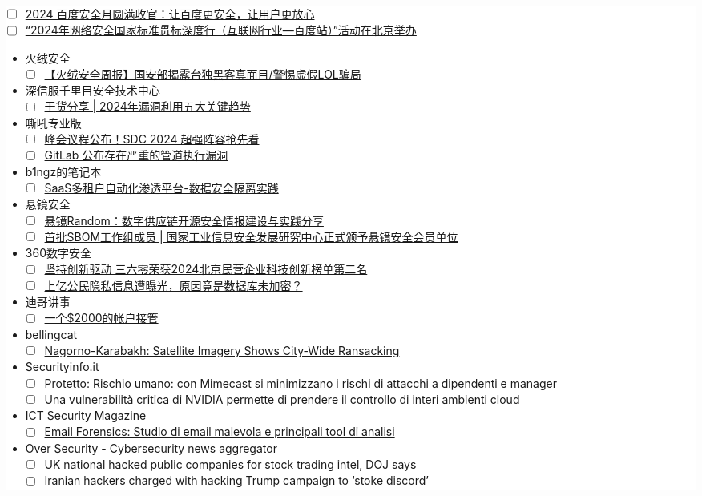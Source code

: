   - [ ] [2024 百度安全月圆满收官：让百度更安全，让用户更放心](https://mp.weixin.qq.com/s?__biz=MzA3NTQ3ODI0NA==&mid=2247487405&idx=1&sn=ea03fdf1d647e0dd02ffbb0e953effdc&chksm=9f6eaa26a81923302cd3fefba429d53519d32840b6b2d246e7f074f2da80f1680efa25edc611&scene=58&subscene=0#rd)
  - [ ] [“2024年网络安全国家标准贯标深度行（互联网行业—百度站）”活动在北京举办](https://mp.weixin.qq.com/s?__biz=MzA3NTQ3ODI0NA==&mid=2247487405&idx=2&sn=2dd068d0216236a60071fdb424c57462&chksm=9f6eaa26a81923301b5f4fc12ae4c0e6d3a45fd99b00e7ee6571dbf825def3ae94ce2ad2411b&scene=58&subscene=0#rd)
- 火绒安全
  - [ ] [【火绒安全周报】国安部揭露台独黑客真面目/警惕虚假LOL骗局](https://mp.weixin.qq.com/s?__biz=MzI3NjYzMDM1Mg==&mid=2247519966&idx=1&sn=4bb7148d4b417e474b7f51534bd99327&chksm=eb7050e1dc07d9f7d4c89437bac6a1744fbb783cc370f64f6c509e26374ee2a05ee19802353c&scene=58&subscene=0#rd)
- 深信服千里目安全技术中心
  - [ ] [干货分享 | 2024年漏洞利用五大关键趋势](https://mp.weixin.qq.com/s?__biz=Mzg2NjgzNjA5NQ==&mid=2247523672&idx=1&sn=6e1a31099f47934302aa92d40af90630&chksm=ce461648f9319f5eb4e4b221faf298e3e6beab2dc56c5736bd5e0a3ca5d305d171461718a05d&scene=58&subscene=0#rd)
- 嘶吼专业版
  - [ ] [峰会议程公布！SDC 2024 超强阵容抢先看](https://mp.weixin.qq.com/s?__biz=MzI0MDY1MDU4MQ==&mid=2247578221&idx=1&sn=579aefe9b24256e6dd1a07b7a37418f9&chksm=e9146257de63eb417ba2c1d63e5bfb9032e5faf6713e258088cdd657114a3203ee67535b2ee1&scene=58&subscene=0#rd)
  - [ ] [GitLab 公布存在严重的管道执行漏洞](https://mp.weixin.qq.com/s?__biz=MzI0MDY1MDU4MQ==&mid=2247578221&idx=2&sn=69bbe929a17138a57a3de2a5cf92b578&chksm=e9146257de63eb4184599261d7c268a8569d8cfa24bdfd47ef37f96857e5238ec7531f68be85&scene=58&subscene=0#rd)
- b1ngz的笔记本
  - [ ] [SaaS多租户自动化渗透平台-数据安全隔离实践](https://mp.weixin.qq.com/s?__biz=MzkwNDE5NzUyMA==&mid=2247483699&idx=1&sn=3d35c690bff8246d0f8e320c59108828&chksm=c08be5ccf7fc6cda4ece5c805eba67be1ee3287684f3db3d2d4d5ca2fe658274cb4a922ddbfb&scene=58&subscene=0#rd)
- 悬镜安全
  - [ ] [悬镜Random：数字供应链开源安全情报建设与实践分享](https://mp.weixin.qq.com/s?__biz=MzA3NzE2ODk1Mg==&mid=2647791919&idx=1&sn=fa80c0bfc02d83c26c7914d4b71d3ece&chksm=87709178b007186ebb51c16433a67ac842d7ea386151bd5d6858f1584b61dd7eb033f81e2bb1&scene=58&subscene=0#rd)
  - [ ] [首批SBOM工作组成员 | 国家工业信息安全发展研究中心正式颁予悬镜安全会员单位](https://mp.weixin.qq.com/s?__biz=MzA3NzE2ODk1Mg==&mid=2647791919&idx=2&sn=5c60d732859eae5df9335e8f77d977c0&chksm=87709178b007186ee3cb3ce9f763adef9bef5c54e65a8e061687e9390b3a0b017d4b7add4a06&scene=58&subscene=0#rd)
- 360数字安全
  - [ ] [坚持创新驱动  三六零荣获2024北京民营企业科技创新榜单第二名](https://mp.weixin.qq.com/s?__biz=MzA4MTg0MDQ4Nw==&mid=2247575778&idx=1&sn=cb825046bcdc144dc8537ba83421a430&chksm=9f8d38eaa8fab1fced20796163167d059940990b69762f5ad022431c58dd7fbcf074d2d479af&scene=58&subscene=0#rd)
  - [ ] [上亿公民隐私信息遭曝光，原因竟是数据库未加密？](https://mp.weixin.qq.com/s?__biz=MzA4MTg0MDQ4Nw==&mid=2247575778&idx=2&sn=2f83997eb1b609cdde1bb07802d7cdba&chksm=9f8d38eaa8fab1fcd4155f5e8882a5ed1d6929e9f93b27be855174f7028cb0ce64a80087b7c0&scene=58&subscene=0#rd)
- 迪哥讲事
  - [ ] [一个$2000的帐户接管](https://mp.weixin.qq.com/s?__biz=MzIzMTIzNTM0MA==&mid=2247495964&idx=1&sn=6701551404af55e9ad4dd0a02cb5cbc1&chksm=e8a5fb7fdfd272694ce079841f08313035bf11655e431c1094f3e1d3b9f6c5574ff231c9199b&scene=58&subscene=0#rd)
- bellingcat
  - [ ] [Nagorno-Karabakh: Satellite Imagery Shows City-Wide Ransacking](https://www.bellingcat.com/news/mena/2024/09/27/nagorno-karabakh-satellite-imagery-shows-city-wide-ransacking/)
- Securityinfo.it
  - [ ] [Protetto: Rischio umano: con Mimecast si minimizzano i rischi di attacchi a dipendenti e manager](https://www.securityinfo.it/2024/09/27/rischio-umano-con-mimecast-si-minimizzano-i-rischi-di-attacchi-a-dipendenti-e-manager/?utm_source=rss&utm_medium=rss&utm_campaign=rischio-umano-con-mimecast-si-minimizzano-i-rischi-di-attacchi-a-dipendenti-e-manager)
  - [ ] [Una vulnerabilità critica di NVIDIA permette di prendere il controllo di interi ambienti cloud](https://www.securityinfo.it/2024/09/27/una-vulnerabilita-critica-di-nvidia-permette-di-prendere-il-controllo-di-interi-ambienti-cloud/?utm_source=rss&utm_medium=rss&utm_campaign=una-vulnerabilita-critica-di-nvidia-permette-di-prendere-il-controllo-di-interi-ambienti-cloud)
- ICT Security Magazine
  - [ ] [Email Forensics: Studio di email malevola e principali tool di analisi](https://www.ictsecuritymagazine.com/articoli/email-forensics-sicurezzamail/)
- Over Security - Cybersecurity news aggregator
  - [ ] [UK national hacked public companies for stock trading intel, DOJ says](https://therecord.media/uk-national-hacked-companies-trading)
  - [ ] [Iranian hackers charged with hacking Trump campaign to ‘stoke discord’](https://techcrunch.com/2024/09/27/iranian-hackers-charged-with-hacking-trump-campaign-to-sow-discord/)